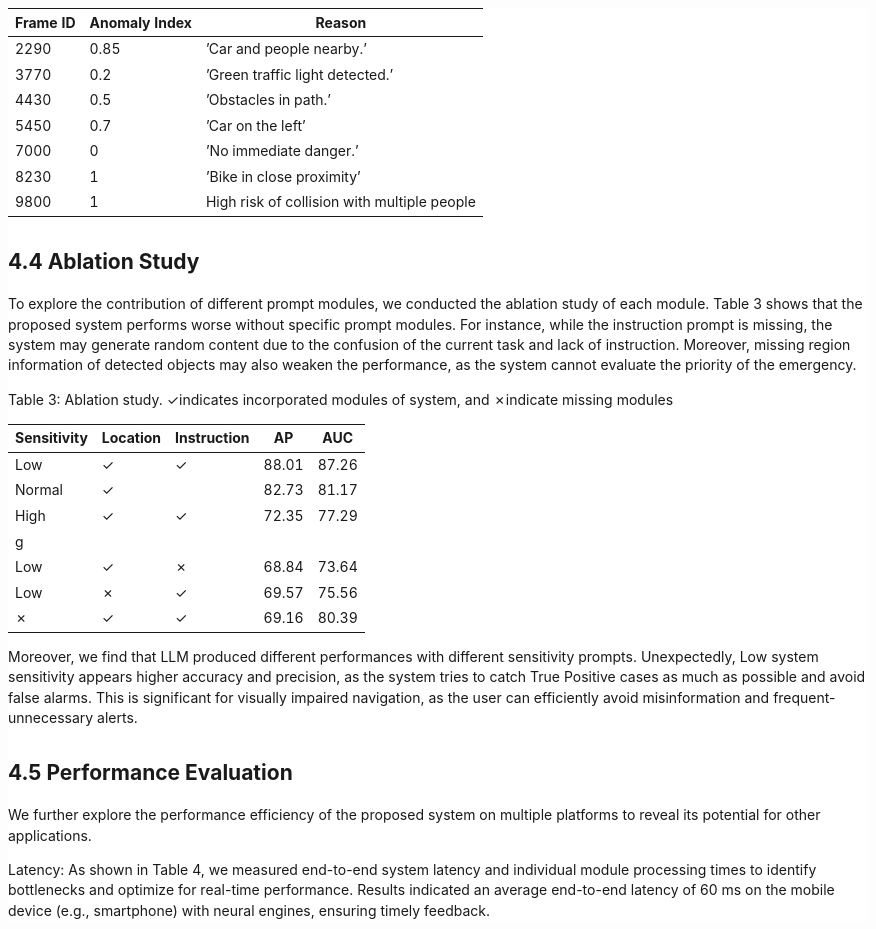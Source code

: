 |   Frame ID  |   Anomaly Index  | Reason                                      |
|-------------|------------------|---------------------------------------------|
|       2290  |             0.85 | ’Car and people nearby.’                    |
|       3770  |             0.2  | ’Green traffic light detected.’             |
|       4430  |             0.5  | ’Obstacles in path.’                        |
|       5450  |             0.7  | ’Car on the left’                           |
|       7000  |             0    | ’No immediate danger.’                      |
|       8230  |             1    | ’Bike in close proximity’                   |
|       9800  |             1    | High risk of collision with multiple people |

## 4.4 Ablation Study

To explore the contribution of different prompt modules, we conducted the ablation study of each module. Table 3 shows that the proposed system performs worse without specific prompt modules. For instance, while the instruction prompt is missing, the system may generate random content due to the confusion of the current task and lack of instruction. Moreover, missing region information of detected objects may also weaken the performance, as the system cannot evaluate the priority of the emergency.

Table 3: Ablation study. ✓indicates incorporated modules of system, and ✗indicate missing modules

| Sensitivity    | Location    | Instruction    |   AP  |   AUC |
|----------------|-------------|----------------|-------|-------|
| Low            | ✓           | ✓              | 88.01 | 87.26 |
| Normal         | ✓           |                | 82.73 | 81.17 |
| High           | ✓           | ✓              | 72.35 | 77.29 |
| g
 Low         | ✓           | ✗              | 68.84 | 73.64 |
| Low            | ✗           | ✓              | 69.57 | 75.56 |
| ✗              | ✓           | ✓              | 69.16 | 80.39 |

Moreover, we find that LLM produced different performances with different sensitivity prompts. Unexpectedly, Low system sensitivity appears higher accuracy and precision, as the system tries to catch True Positive cases as much as possible and avoid false alarms. This is significant for visually impaired navigation, as the user can efficiently avoid misinformation and frequent-unnecessary alerts.

## 4.5 Performance Evaluation

We further explore the performance efficiency of the proposed system on multiple platforms to reveal its potential for other applications.

Latency: As shown in Table 4, we measured end-to-end system latency and individual module processing times to identify bottlenecks and optimize for real-time performance. Results indicated an average end-to-end latency of 60 ms on the mobile device (e.g., smartphone) with neural engines, ensuring timely feedback.
